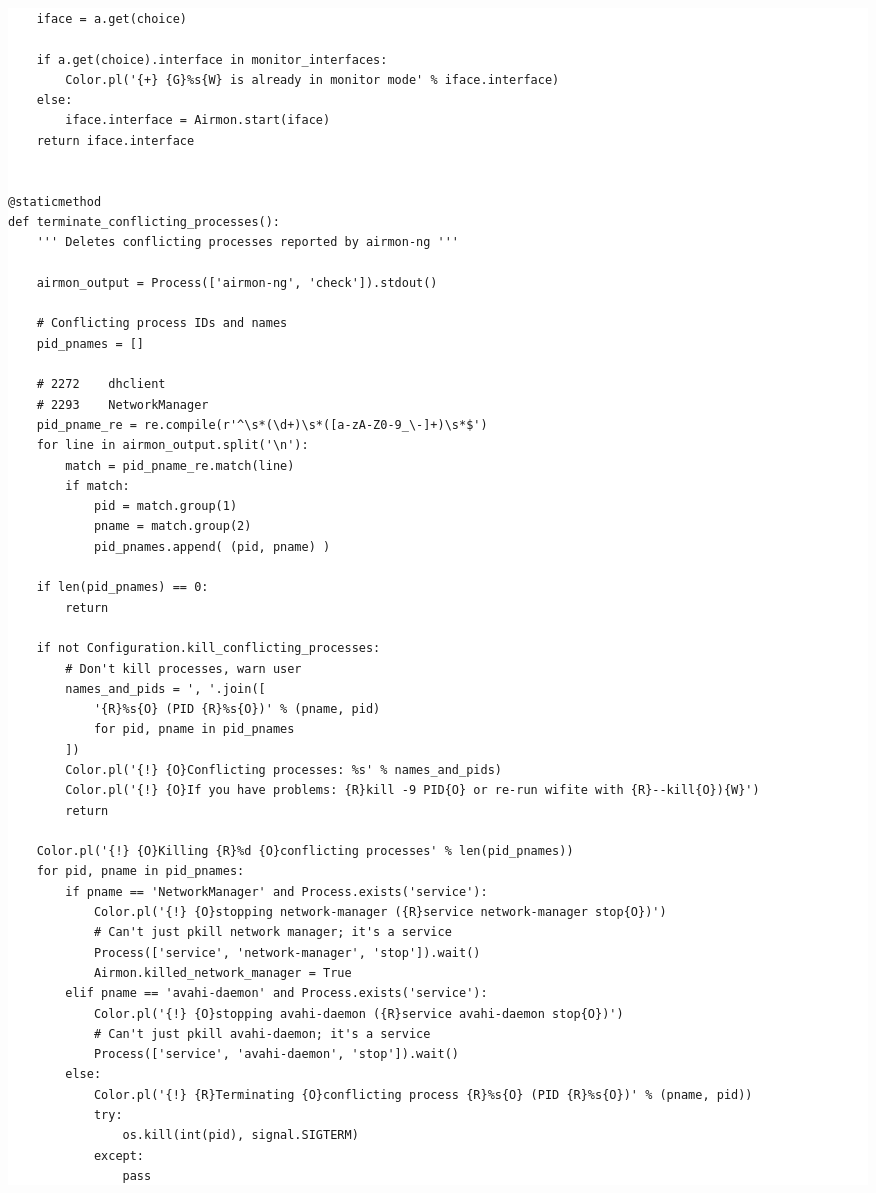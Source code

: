         iface = a.get(choice)

        if a.get(choice).interface in monitor_interfaces:
            Color.pl('{+} {G}%s{W} is already in monitor mode' % iface.interface)
        else:
            iface.interface = Airmon.start(iface)
        return iface.interface


    @staticmethod
    def terminate_conflicting_processes():
        ''' Deletes conflicting processes reported by airmon-ng '''

        airmon_output = Process(['airmon-ng', 'check']).stdout()

        # Conflicting process IDs and names
        pid_pnames = []

        # 2272    dhclient
        # 2293    NetworkManager
        pid_pname_re = re.compile(r'^\s*(\d+)\s*([a-zA-Z0-9_\-]+)\s*$')
        for line in airmon_output.split('\n'):
            match = pid_pname_re.match(line)
            if match:
                pid = match.group(1)
                pname = match.group(2)
                pid_pnames.append( (pid, pname) )

        if len(pid_pnames) == 0:
            return

        if not Configuration.kill_conflicting_processes:
            # Don't kill processes, warn user
            names_and_pids = ', '.join([
                '{R}%s{O} (PID {R}%s{O})' % (pname, pid)
                for pid, pname in pid_pnames
            ])
            Color.pl('{!} {O}Conflicting processes: %s' % names_and_pids)
            Color.pl('{!} {O}If you have problems: {R}kill -9 PID{O} or re-run wifite with {R}--kill{O}){W}')
            return

        Color.pl('{!} {O}Killing {R}%d {O}conflicting processes' % len(pid_pnames))
        for pid, pname in pid_pnames:
            if pname == 'NetworkManager' and Process.exists('service'):
                Color.pl('{!} {O}stopping network-manager ({R}service network-manager stop{O})')
                # Can't just pkill network manager; it's a service
                Process(['service', 'network-manager', 'stop']).wait()
                Airmon.killed_network_manager = True
            elif pname == 'avahi-daemon' and Process.exists('service'):
                Color.pl('{!} {O}stopping avahi-daemon ({R}service avahi-daemon stop{O})')
                # Can't just pkill avahi-daemon; it's a service
                Process(['service', 'avahi-daemon', 'stop']).wait()
            else:
                Color.pl('{!} {R}Terminating {O}conflicting process {R}%s{O} (PID {R}%s{O})' % (pname, pid))
                try:
                    os.kill(int(pid), signal.SIGTERM)
                except:
                    pass